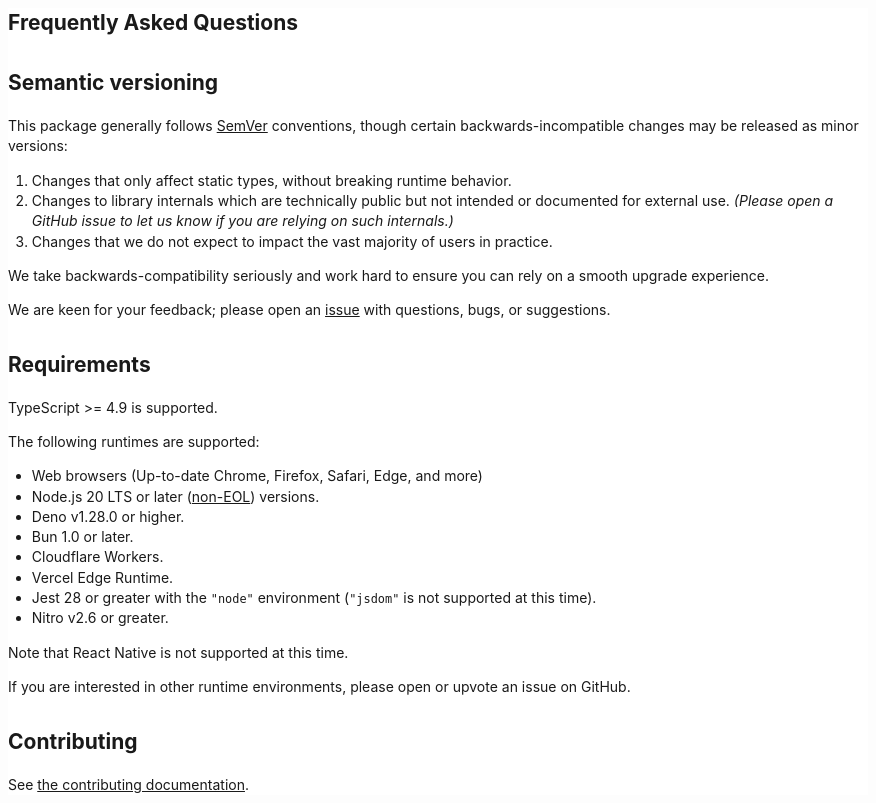 ## Frequently Asked Questions

## Semantic versioning

This package generally follows [SemVer](https://semver.org/spec/v2.0.0.html) conventions, though certain backwards-incompatible changes may be released as minor versions:

1. Changes that only affect static types, without breaking runtime behavior.
2. Changes to library internals which are technically public but not intended or documented for external use. _(Please open a GitHub issue to let us know if you are relying on such internals.)_
3. Changes that we do not expect to impact the vast majority of users in practice.

We take backwards-compatibility seriously and work hard to ensure you can rely on a smooth upgrade experience.

We are keen for your feedback; please open an [issue](https://www.github.com/caesar-data/typescript-sdk/issues) with questions, bugs, or suggestions.

## Requirements

TypeScript >= 4.9 is supported.

The following runtimes are supported:

- Web browsers (Up-to-date Chrome, Firefox, Safari, Edge, and more)
- Node.js 20 LTS or later ([non-EOL](https://endoflife.date/nodejs)) versions.
- Deno v1.28.0 or higher.
- Bun 1.0 or later.
- Cloudflare Workers.
- Vercel Edge Runtime.
- Jest 28 or greater with the `"node"` environment (`"jsdom"` is not supported at this time).
- Nitro v2.6 or greater.

Note that React Native is not supported at this time.

If you are interested in other runtime environments, please open or upvote an issue on GitHub.

## Contributing

See [the contributing documentation](./CONTRIBUTING.md).
